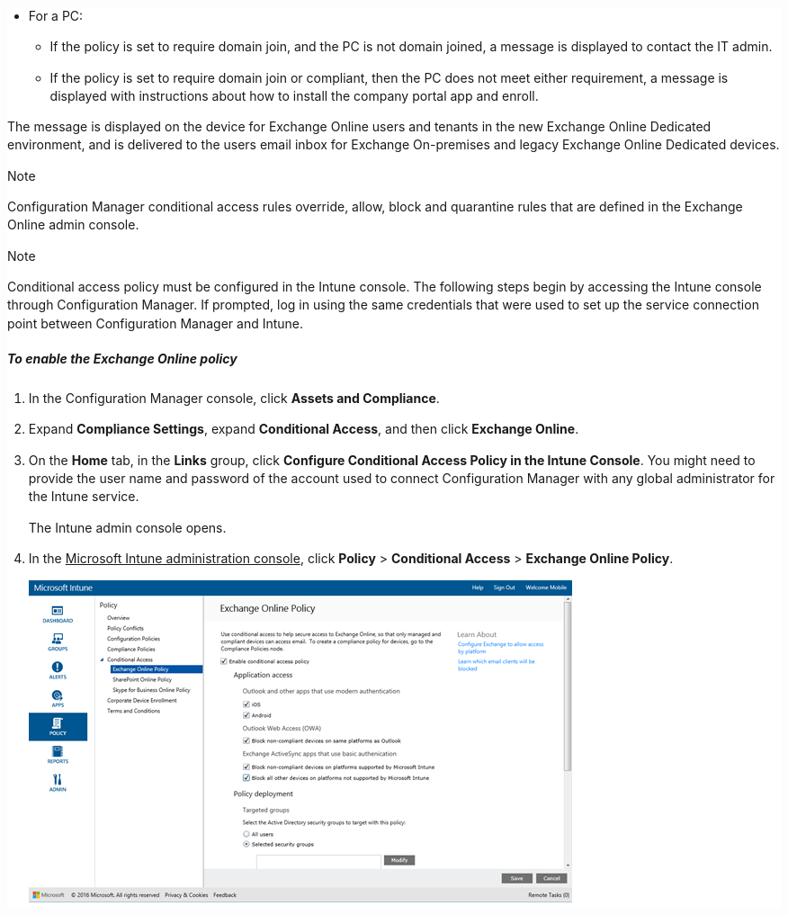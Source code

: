 -   For a PC:  

    -   If the policy is set to require domain join, and the PC is not domain joined, a message is displayed to contact the IT admin.  

    -   If the policy is set to require domain join or compliant, then the PC does not meet either requirement, a message is displayed with instructions about how to install the company portal app and enroll.  

 The message is displayed on the device for Exchange Online users and tenants in the new Exchange Online Dedicated environment, and is delivered to the users email inbox for Exchange On-premises and legacy Exchange Online Dedicated devices.  

> [!NOTE]  
>  Configuration Manager conditional access rules override, allow, block and quarantine rules that are defined in the Exchange Online admin console.  

> [!NOTE]  
>  Conditional access policy must be configured in the Intune console. The following steps begin by accessing the Intune console through Configuration Manager. If prompted, log in using the same credentials that were used to set up the service connection point between Configuration Manager and Intune.  

##### To enable the Exchange Online policy  

1.  In the Configuration Manager console, click **Assets and Compliance**.  

2.  Expand **Compliance Settings**, expand **Conditional Access**, and then click **Exchange Online**.  

3.  On the **Home** tab, in the **Links** group, click **Configure Conditional Access Policy in the Intune Console**. You might need to provide the user name and password of the account used to connect Configuration Manager with any global administrator for the Intune service.  

     The Intune admin console opens.  

4.  In the [Microsoft Intune administration console](https://manage.microsoft.com), click **Policy** > **Conditional Access** > **Exchange Online Policy**.  

     ![HybridOnlineSetupIntune](media/HybridOnlineSetupIntune.png)  
